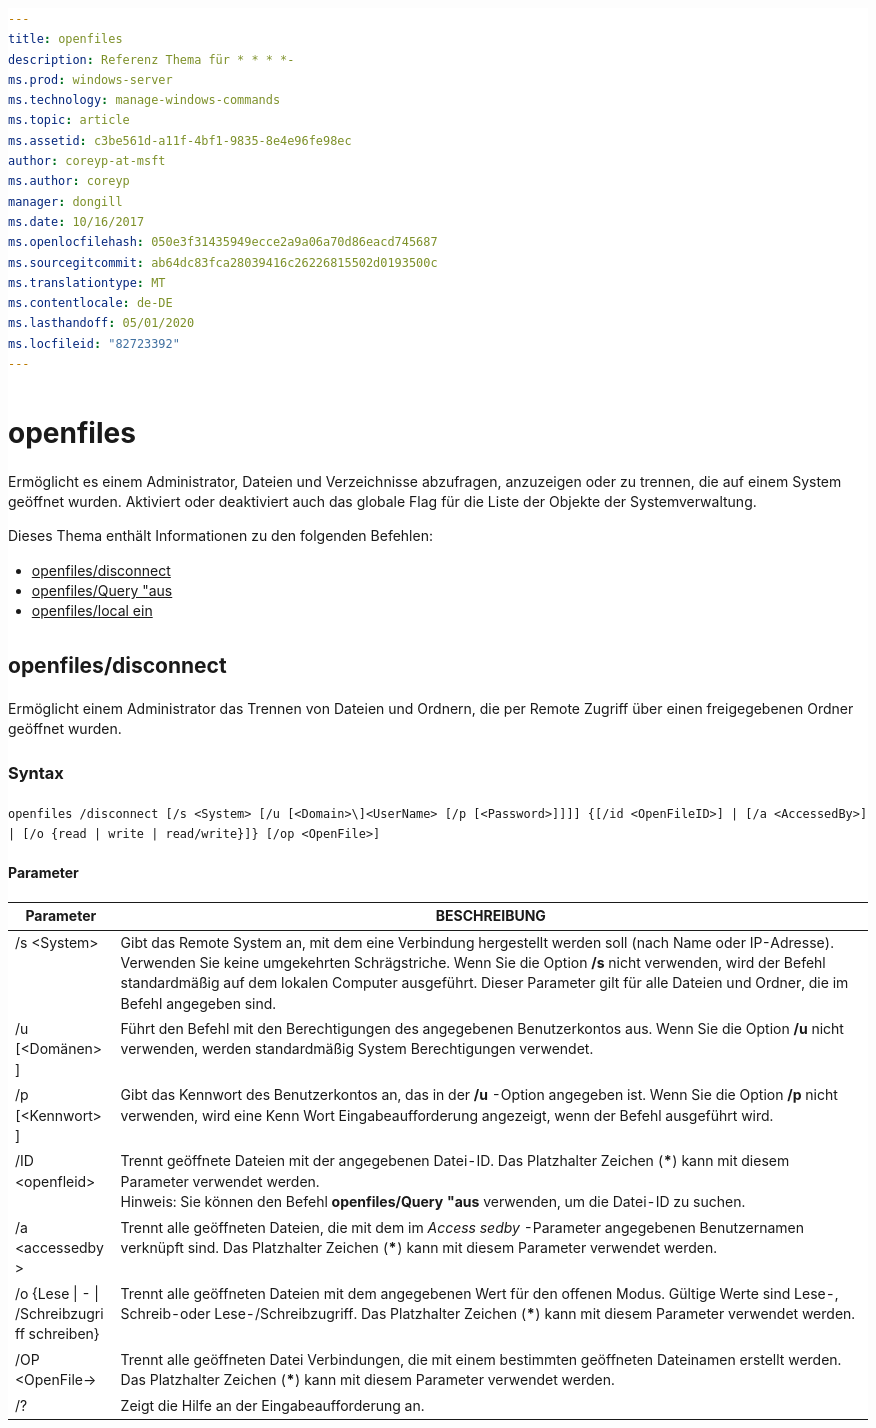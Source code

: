 ```yaml
---
title: openfiles
description: Referenz Thema für * * * *-
ms.prod: windows-server
ms.technology: manage-windows-commands
ms.topic: article
ms.assetid: c3be561d-a11f-4bf1-9835-8e4e96fe98ec
author: coreyp-at-msft
ms.author: coreyp
manager: dongill
ms.date: 10/16/2017
ms.openlocfilehash: 050e3f31435949ecce2a9a06a70d86eacd745687
ms.sourcegitcommit: ab64dc83fca28039416c26226815502d0193500c
ms.translationtype: MT
ms.contentlocale: de-DE
ms.lasthandoff: 05/01/2020
ms.locfileid: "82723392"
---
```

# <a name="openfiles"></a>openfiles



Ermöglicht es einem Administrator, Dateien und Verzeichnisse abzufragen, anzuzeigen oder zu trennen, die auf einem System geöffnet wurden. Aktiviert oder deaktiviert auch das globale Flag für die Liste der Objekte der Systemverwaltung.

Dieses Thema enthält Informationen zu den folgenden Befehlen:
-   [openfiles/disconnect](#BKMK_disconnect)
-   [openfiles/Query "aus](#BKMK_query)
-   [openfiles/local ein](#BKMK_local)

## <a name="openfiles-disconnect"></a><a name=BKMK_disconnect></a>openfiles/disconnect

Ermöglicht einem Administrator das Trennen von Dateien und Ordnern, die per Remote Zugriff über einen freigegebenen Ordner geöffnet wurden.

### <a name="syntax"></a>Syntax

```
openfiles /disconnect [/s <System> [/u [<Domain>\]<UserName> [/p [<Password>]]]] {[/id <OpenFileID>] | [/a <AccessedBy>] | [/o {read | write | read/write}]} [/op <OpenFile>]
```

#### <a name="parameters"></a>Parameter

|            Parameter             |                                                                                                                                 BESCHREIBUNG                                                                                                                                  |
|----------------------------------|------------------------------------------------------------------------------------------------------------------------------------------------------------------------------------------------------------------------------------------------------------------------------|
|           /s \<System>           | Gibt das Remote System an, mit dem eine Verbindung hergestellt werden soll (nach Name oder IP-Adresse). Verwenden Sie keine umgekehrten Schrägstriche. Wenn Sie die Option **/s** nicht verwenden, wird der Befehl standardmäßig auf dem lokalen Computer ausgeführt. Dieser Parameter gilt für alle Dateien und Ordner, die im Befehl angegeben sind. |
|    /u [\<Domänen>\]<UserName>     |                                                          Führt den Befehl mit den Berechtigungen des angegebenen Benutzerkontos aus. Wenn Sie die Option **/u** nicht verwenden, werden standardmäßig System Berechtigungen verwendet.                                                           |
|         /p [\<Kennwort>]         |                                               Gibt das Kennwort des Benutzerkontos an, das in der **/u** -Option angegeben ist. Wenn Sie die Option **/p** nicht verwenden, wird eine Kenn Wort Eingabeaufforderung angezeigt, wenn der Befehl ausgeführt wird.                                                |
|        /ID \<openfleid>         |                                       Trennt geöffnete Dateien mit der angegebenen Datei-ID. Das Platzhalter Zeichen (**&#42;**) kann mit diesem Parameter verwendet werden.</br>Hinweis: Sie können den Befehl **openfiles/Query "aus** verwenden, um die Datei-ID zu suchen.                                       |
|         /a \<accessedby>         |                                                Trennt alle geöffneten Dateien, die mit dem im *Access sedby* -Parameter angegebenen Benutzernamen verknüpft sind. Das Platzhalter Zeichen (**&#42;**) kann mit diesem Parameter verwendet werden.                                                 |
| /o {Lese \| - \| /Schreibzugriff schreiben} |                                               Trennt alle geöffneten Dateien mit dem angegebenen Wert für den offenen Modus. Gültige Werte sind Lese-, Schreib-oder Lese-/Schreibzugriff. Das Platzhalter Zeichen (**&#42;**) kann mit diesem Parameter verwendet werden.                                                |
|         /OP \<OpenFile->          |                                                           Trennt alle geöffneten Datei Verbindungen, die mit einem bestimmten geöffneten Dateinamen erstellt werden. Das Platzhalter Zeichen (**&#42;**) kann mit diesem Parameter verwendet werden.                                                           |
|                /?                |                                                                                                                     Zeigt die Hilfe an der Eingabeaufforderung an.                                                                                                                     |
